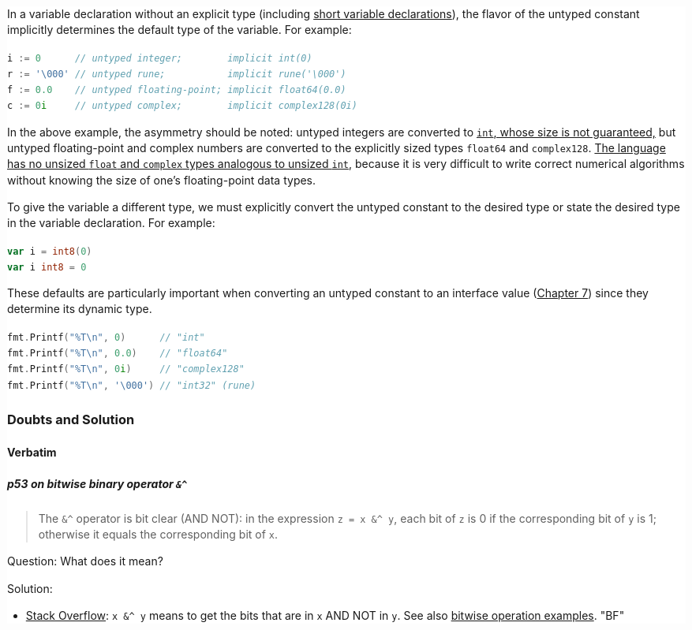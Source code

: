 In a variable declaration without an explicit type (including [short variable declarations](ch2.md#short-variable-declarations)), the flavor of the untyped constant implicitly determines the default type of the variable. For example:

```go
i := 0      // untyped integer;        implicit int(0)
r := '\000' // untyped rune;           implicit rune('\000')
f := 0.0    // untyped floating-point; implicit float64(0.0)
c := 0i     // untyped complex;        implicit complex128(0i)
```

In the above example, the asymmetry should be noted: untyped integers are converted to <u>`int`, whose size is not guaranteed,</u> but untyped floating-point and complex numbers are converted to the explicitly sized types `float64` and `complex128`. <u>The language has no unsized `float` and `complex` types analogous to unsized `int`</u>, because it is very difficult to write correct numerical algorithms without knowing the size of one’s floating-point data types.

To give the variable a different type, we must explicitly convert the untyped constant to the desired type or state the desired type in the variable declaration. For example:

```go
var i = int8(0)
var i int8 = 0
```

These defaults are particularly important when converting an untyped constant to an interface value ([Chapter 7](ch7.md)) since they determine its dynamic type.

```go
fmt.Printf("%T\n", 0)      // "int"
fmt.Printf("%T\n", 0.0)    // "float64"
fmt.Printf("%T\n", 0i)     // "complex128"
fmt.Printf("%T\n", '\000') // "int32" (rune)
```

### Doubts and Solution

#### Verbatim

##### **p53 on bitwise binary operator `&^`**

> The `&^` operator is bit clear (AND NOT): in the expression `z = x &^ y`, each bit of `z` is 0 if the corresponding bit of `y` is 1; otherwise it equals the corresponding bit of `x`.

<span class="text-danger">Question</span>: What does it mean?

<span class="text-info">Solution</span>:

* [Stack Overflow](http://stackoverflow.com/questions/28432398/difference-between-some-operators-golang): `x &^ y` means to get the bits that are in `x` AND NOT in `y`. See also [bitwise operation examples](#bitwise-operation-examples).
"BF"
